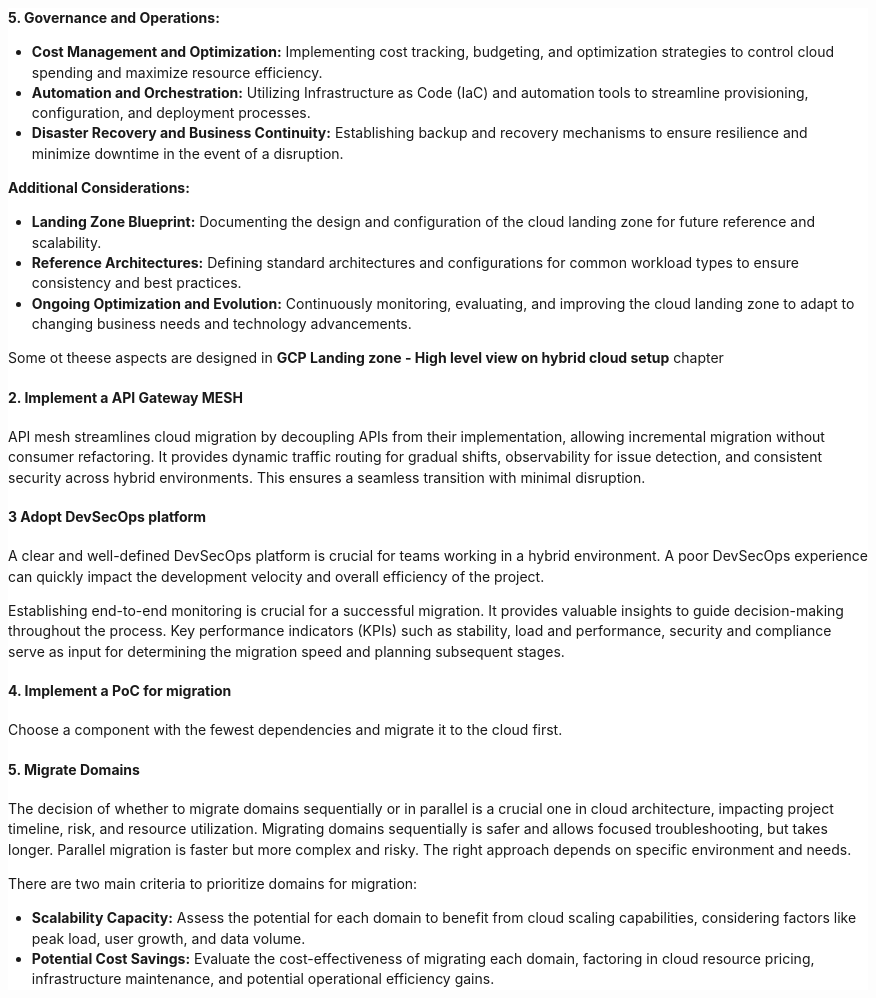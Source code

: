**5. Governance and Operations:**

* **Cost Management and Optimization:** Implementing cost tracking, budgeting, and optimization strategies to control cloud spending and maximize resource efficiency.
* **Automation and Orchestration:** Utilizing Infrastructure as Code (IaC) and automation tools to streamline provisioning, configuration, and deployment processes.
* **Disaster Recovery and Business Continuity:** Establishing backup and recovery mechanisms to ensure resilience and minimize downtime in the event of a disruption.

**Additional Considerations:**

* **Landing Zone Blueprint:** Documenting the design and configuration of the cloud landing zone for future reference and scalability.
* **Reference Architectures:** Defining standard architectures and configurations for common workload types to ensure consistency and best practices.
* **Ongoing Optimization and Evolution:** Continuously monitoring, evaluating, and improving the cloud landing zone to adapt to changing business needs and technology advancements.

Some ot theese aspects are designed in **GCP Landing zone - High level view on hybrid cloud setup** chapter

#### 2. Implement a API Gateway MESH

API mesh streamlines cloud migration by decoupling APIs from their implementation, allowing incremental migration without consumer refactoring. It provides dynamic traffic routing for gradual shifts, observability for issue detection, and consistent security across hybrid environments. This ensures a seamless transition with minimal disruption.

#### 3 Adopt DevSecOps platform

A clear and well-defined DevSecOps platform is crucial for teams working in a hybrid environment.  A poor DevSecOps experience can quickly impact the development velocity and overall efficiency of the project. 

Establishing end-to-end monitoring is crucial for a successful migration. It provides valuable insights to guide decision-making throughout the process. Key performance indicators (KPIs) such as stability, load and performance, security and compliance serve as input for determining the migration speed and planning subsequent stages. 

#### 4. Implement a PoC for migration

Choose a component with the fewest dependencies and migrate it to the cloud first. 

#### 5. Migrate Domains

The decision of whether to migrate domains sequentially or in parallel is a crucial one in cloud architecture, impacting project timeline, risk, and resource utilization. Migrating domains sequentially is safer and allows focused troubleshooting, but takes longer. Parallel migration is faster but more complex and risky. The right approach depends on specific environment and needs.

There are two main criteria to prioritize domains for migration:
- **Scalability Capacity:**  Assess the potential for each domain to benefit from cloud scaling capabilities, considering factors like peak load, user growth, and data volume.
- **Potential Cost Savings:**  Evaluate the cost-effectiveness of migrating each domain, factoring in cloud resource pricing, infrastructure maintenance, and potential operational efficiency gains.
